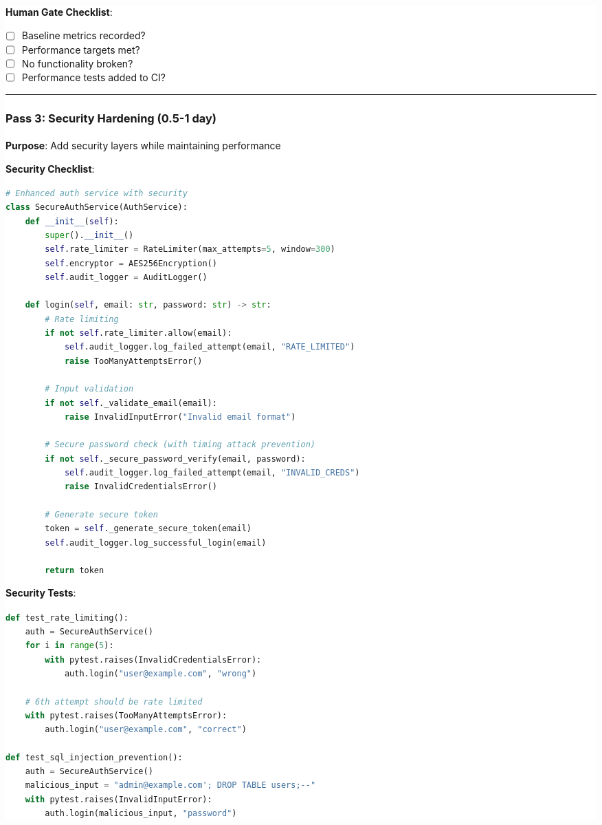 **Human Gate Checklist**:

- [ ] Baseline metrics recorded?
- [ ] Performance targets met?
- [ ] No functionality broken?
- [ ] Performance tests added to CI?

---

### Pass 3: Security Hardening (0.5-1 day)

**Purpose**: Add security layers while maintaining performance

**Security Checklist**:

```python
# Enhanced auth service with security
class SecureAuthService(AuthService):
    def __init__(self):
        super().__init__()
        self.rate_limiter = RateLimiter(max_attempts=5, window=300)
        self.encryptor = AES256Encryption()
        self.audit_logger = AuditLogger()

    def login(self, email: str, password: str) -> str:
        # Rate limiting
        if not self.rate_limiter.allow(email):
            self.audit_logger.log_failed_attempt(email, "RATE_LIMITED")
            raise TooManyAttemptsError()

        # Input validation
        if not self._validate_email(email):
            raise InvalidInputError("Invalid email format")

        # Secure password check (with timing attack prevention)
        if not self._secure_password_verify(email, password):
            self.audit_logger.log_failed_attempt(email, "INVALID_CREDS")
            raise InvalidCredentialsError()

        # Generate secure token
        token = self._generate_secure_token(email)
        self.audit_logger.log_successful_login(email)

        return token
```

**Security Tests**:

```python
def test_rate_limiting():
    auth = SecureAuthService()
    for i in range(5):
        with pytest.raises(InvalidCredentialsError):
            auth.login("user@example.com", "wrong")

    # 6th attempt should be rate limited
    with pytest.raises(TooManyAttemptsError):
        auth.login("user@example.com", "correct")

def test_sql_injection_prevention():
    auth = SecureAuthService()
    malicious_input = "admin@example.com'; DROP TABLE users;--"
    with pytest.raises(InvalidInputError):
        auth.login(malicious_input, "password")
```
